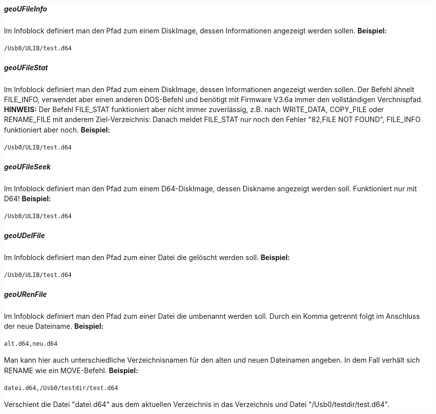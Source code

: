 
##### geoUFileInfo
Im Infoblock definiert man den Pfad zum einem DiskImage, dessen Informationen angezeigt werden sollen.
**Beispiel:**
```
/Usb0/ULIB/test.d64
```


##### geoUFileStat
Im Infoblock definiert man den Pfad zum einem DiskImage, dessen Informationen angezeigt werden sollen. Der Befehl ähnelt FILE_INFO, verwendet aber einen anderen DOS-Befehl und benötigt mit Firmware V3.6a immer den vollständigen Verchnispfad.
**HINWEIS:** Der Befehl FILE_STAT funktioniert aber nicht immer zuverlässig, z.B. nach WRITE_DATA, COPY_FILE oder RENAME_FILE mit anderem Ziel-Verzeichnis: Danach meldet FILE_STAT nur noch den Fehler "82,FILE NOT FOUND", FILE_INFO funktioniert aber noch.
**Beispiel:**
```
/Usb0/ULIB/test.d64
```


##### geoUFileSeek
Im Infoblock definiert man den Pfad zum einem D64-DiskImage, dessen Diskname angezeigt werden soll. Funktioniert nur mit D64!
**Beispiel:**
```
/Usb0/ULIB/test.d64
```


##### geoUDelFile
Im Infoblock definiert man den Pfad zum einer Datei die gelöscht werden soll.
**Beispiel:**
```
/Usb0/ULIB/test.d64
```


##### geoURenFile
Im Infoblock definiert man den Pfad zum einer Datei die umbenannt werden soll. Durch ein Komma getrennt folgt im Anschluss der neue Dateiname.
**Beispiel:**
```
alt.d64,neu.d64
```

Man kann hier auch unterschiedliche Verzeichnisnamen für den alten und neuen Dateinamen angeben. In dem Fall verhält sich RENAME wie ein MOVE-Befehl.
**Beispiel:**
```
datei.d64,/Usb0/testdir/test.d64
```
Verschient die Datei "datei.d64" aus dem aktuellen Verzeichnis in das Verzeichnis und Datei "/Usb0/testdir/test.d64".
